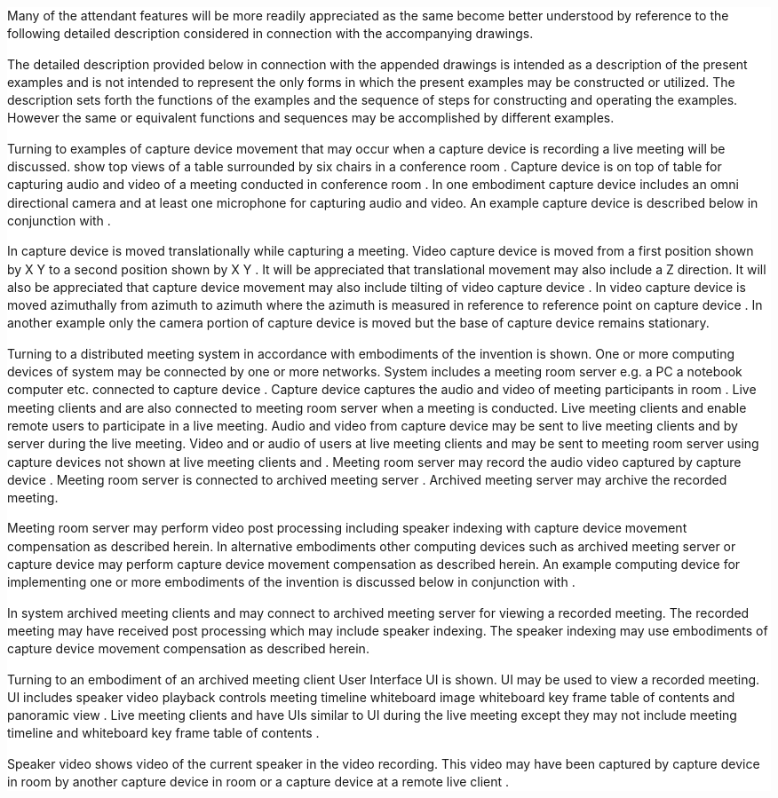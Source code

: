 Many of the attendant features will be more readily appreciated as the same become better understood by reference to the following detailed description considered in connection with the accompanying drawings.

The detailed description provided below in connection with the appended drawings is intended as a description of the present examples and is not intended to represent the only forms in which the present examples may be constructed or utilized. The description sets forth the functions of the examples and the sequence of steps for constructing and operating the examples. However the same or equivalent functions and sequences may be accomplished by different examples.

Turning to examples of capture device movement that may occur when a capture device is recording a live meeting will be discussed. show top views of a table surrounded by six chairs in a conference room . Capture device is on top of table for capturing audio and video of a meeting conducted in conference room . In one embodiment capture device includes an omni directional camera and at least one microphone for capturing audio and video. An example capture device is described below in conjunction with .

In capture device is moved translationally while capturing a meeting. Video capture device is moved from a first position shown by X Y to a second position shown by X Y . It will be appreciated that translational movement may also include a Z direction. It will also be appreciated that capture device movement may also include tilting of video capture device . In video capture device is moved azimuthally from azimuth to azimuth where the azimuth is measured in reference to reference point on capture device . In another example only the camera portion of capture device is moved but the base of capture device remains stationary.

Turning to a distributed meeting system in accordance with embodiments of the invention is shown. One or more computing devices of system may be connected by one or more networks. System includes a meeting room server e.g. a PC a notebook computer etc. connected to capture device . Capture device captures the audio and video of meeting participants in room . Live meeting clients and are also connected to meeting room server when a meeting is conducted. Live meeting clients and enable remote users to participate in a live meeting. Audio and video from capture device may be sent to live meeting clients and by server during the live meeting. Video and or audio of users at live meeting clients and may be sent to meeting room server using capture devices not shown at live meeting clients and . Meeting room server may record the audio video captured by capture device . Meeting room server is connected to archived meeting server . Archived meeting server may archive the recorded meeting.

Meeting room server may perform video post processing including speaker indexing with capture device movement compensation as described herein. In alternative embodiments other computing devices such as archived meeting server or capture device may perform capture device movement compensation as described herein. An example computing device for implementing one or more embodiments of the invention is discussed below in conjunction with .

In system archived meeting clients and may connect to archived meeting server for viewing a recorded meeting. The recorded meeting may have received post processing which may include speaker indexing. The speaker indexing may use embodiments of capture device movement compensation as described herein.

Turning to an embodiment of an archived meeting client User Interface UI is shown. UI may be used to view a recorded meeting. UI includes speaker video playback controls meeting timeline whiteboard image whiteboard key frame table of contents and panoramic view . Live meeting clients and have UIs similar to UI during the live meeting except they may not include meeting timeline and whiteboard key frame table of contents .

Speaker video shows video of the current speaker in the video recording. This video may have been captured by capture device in room by another capture device in room or a capture device at a remote live client .
